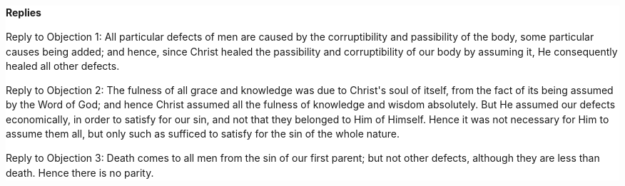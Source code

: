 **Replies**

Reply to Objection 1: All particular defects of men are caused by the corruptibility and passibility of the body, some particular causes being added; and hence, since Christ healed the passibility and corruptibility of our body by assuming it, He consequently healed all other defects.

Reply to Objection 2: The fulness of all grace and knowledge was due to Christ's soul of itself, from the fact of its being assumed by the Word of God; and hence Christ assumed all the fulness of knowledge and wisdom absolutely. But He assumed our defects economically, in order to satisfy for our sin, and not that they belonged to Him of Himself. Hence it was not necessary for Him to assume them all, but only such as sufficed to satisfy for the sin of the whole nature.

Reply to Objection 3: Death comes to all men from the sin of our first parent; but not other defects, although they are less than death. Hence there is no parity.
